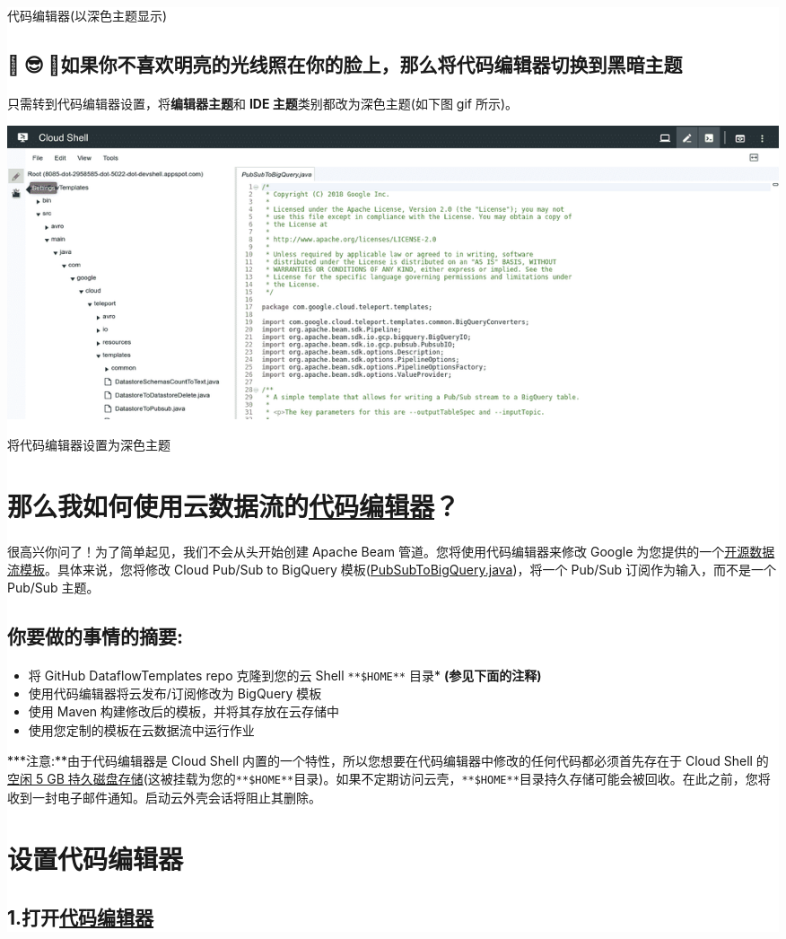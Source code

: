 代码编辑器(以深色主题显示)

## 🔆 😎 🔆如果你不喜欢明亮的光线照在你的脸上，那么将代码编辑器切换到黑暗主题

只需转到代码编辑器设置，将**编辑器主题**和 **IDE 主题**类别都改为深色主题(如下图 gif 所示)。

![](img/5a6a4d070b7b6be1a8fefecd19248d8f.png)

将代码编辑器设置为深色主题

# 那么我如何使用云数据流的[代码编辑器](https://console.cloud.google.com/cloudshell/editor)？

很高兴你问了！为了简单起见，我们不会从头开始创建 Apache Beam 管道。您将使用代码编辑器来修改 Google 为您提供的一个[开源数据流模板](https://github.com/GoogleCloudPlatform/DataflowTemplates)。具体来说，您将修改 Cloud Pub/Sub to BigQuery 模板([PubSubToBigQuery.java](https://github.com/GoogleCloudPlatform/DataflowTemplates/blob/master/src/main/java/com/google/cloud/teleport/templates/PubSubToBigQuery.java))，将一个 Pub/Sub 订阅作为输入，而不是一个 Pub/Sub 主题。

## 你要做的事情的摘要:

*   将 GitHub DataflowTemplates repo 克隆到您的云 Shell `**$HOME**` 目录* **(参见下面的注释)**
*   使用代码编辑器将云发布/订阅修改为 BigQuery 模板
*   使用 Maven 构建修改后的模板，并将其存放在云存储中
*   使用您定制的模板在云数据流中运行作业

***注意:**由于代码编辑器是 Cloud Shell 内置的一个特性，所以您想要在代码编辑器中修改的任何代码都必须首先存在于 Cloud Shell 的[空闲 5 GB 持久磁盘存储](https://cloud.google.com/shell/docs/features#persistent_disk_storage)(这被挂载为您的`**$HOME**`目录)。如果不定期访问云壳，`**$HOME**`目录持久存储可能会被回收。在此之前，您将收到一封电子邮件通知。启动云外壳会话将阻止其删除。

# 设置代码编辑器

## 1.打开[代码编辑器](https://console.cloud.google.com/cloudshell/editor)
